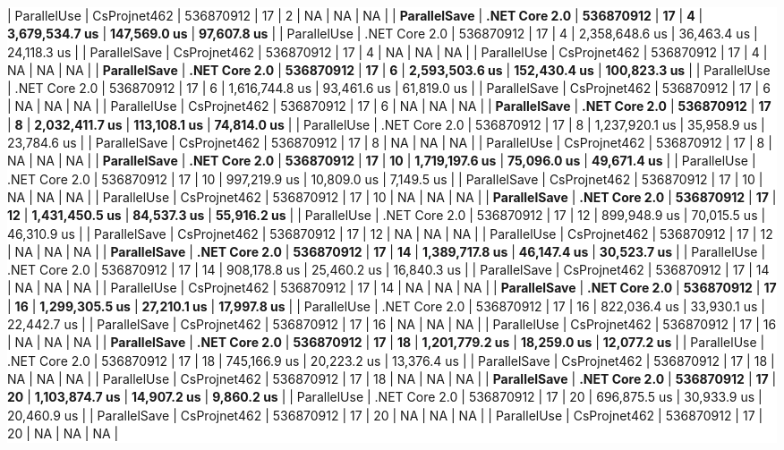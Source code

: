 |  ParallelUse |  CsProjnet462 |      536870912 |       17 |           2 |              NA |           NA |           NA |
| **ParallelSave** | **.NET Core 2.0** |      **536870912** |       **17** |           **4** |  **3,679,534.7 us** | **147,569.0 us** |  **97,607.8 us** |
|  ParallelUse | .NET Core 2.0 |      536870912 |       17 |           4 |  2,358,648.6 us |  36,463.4 us |  24,118.3 us |
| ParallelSave |  CsProjnet462 |      536870912 |       17 |           4 |              NA |           NA |           NA |
|  ParallelUse |  CsProjnet462 |      536870912 |       17 |           4 |              NA |           NA |           NA |
| **ParallelSave** | **.NET Core 2.0** |      **536870912** |       **17** |           **6** |  **2,593,503.6 us** | **152,430.4 us** | **100,823.3 us** |
|  ParallelUse | .NET Core 2.0 |      536870912 |       17 |           6 |  1,616,744.8 us |  93,461.6 us |  61,819.0 us |
| ParallelSave |  CsProjnet462 |      536870912 |       17 |           6 |              NA |           NA |           NA |
|  ParallelUse |  CsProjnet462 |      536870912 |       17 |           6 |              NA |           NA |           NA |
| **ParallelSave** | **.NET Core 2.0** |      **536870912** |       **17** |           **8** |  **2,032,411.7 us** | **113,108.1 us** |  **74,814.0 us** |
|  ParallelUse | .NET Core 2.0 |      536870912 |       17 |           8 |  1,237,920.1 us |  35,958.9 us |  23,784.6 us |
| ParallelSave |  CsProjnet462 |      536870912 |       17 |           8 |              NA |           NA |           NA |
|  ParallelUse |  CsProjnet462 |      536870912 |       17 |           8 |              NA |           NA |           NA |
| **ParallelSave** | **.NET Core 2.0** |      **536870912** |       **17** |          **10** |  **1,719,197.6 us** |  **75,096.0 us** |  **49,671.4 us** |
|  ParallelUse | .NET Core 2.0 |      536870912 |       17 |          10 |    997,219.9 us |  10,809.0 us |   7,149.5 us |
| ParallelSave |  CsProjnet462 |      536870912 |       17 |          10 |              NA |           NA |           NA |
|  ParallelUse |  CsProjnet462 |      536870912 |       17 |          10 |              NA |           NA |           NA |
| **ParallelSave** | **.NET Core 2.0** |      **536870912** |       **17** |          **12** |  **1,431,450.5 us** |  **84,537.3 us** |  **55,916.2 us** |
|  ParallelUse | .NET Core 2.0 |      536870912 |       17 |          12 |    899,948.9 us |  70,015.5 us |  46,310.9 us |
| ParallelSave |  CsProjnet462 |      536870912 |       17 |          12 |              NA |           NA |           NA |
|  ParallelUse |  CsProjnet462 |      536870912 |       17 |          12 |              NA |           NA |           NA |
| **ParallelSave** | **.NET Core 2.0** |      **536870912** |       **17** |          **14** |  **1,389,717.8 us** |  **46,147.4 us** |  **30,523.7 us** |
|  ParallelUse | .NET Core 2.0 |      536870912 |       17 |          14 |    908,178.8 us |  25,460.2 us |  16,840.3 us |
| ParallelSave |  CsProjnet462 |      536870912 |       17 |          14 |              NA |           NA |           NA |
|  ParallelUse |  CsProjnet462 |      536870912 |       17 |          14 |              NA |           NA |           NA |
| **ParallelSave** | **.NET Core 2.0** |      **536870912** |       **17** |          **16** |  **1,299,305.5 us** |  **27,210.1 us** |  **17,997.8 us** |
|  ParallelUse | .NET Core 2.0 |      536870912 |       17 |          16 |    822,036.4 us |  33,930.1 us |  22,442.7 us |
| ParallelSave |  CsProjnet462 |      536870912 |       17 |          16 |              NA |           NA |           NA |
|  ParallelUse |  CsProjnet462 |      536870912 |       17 |          16 |              NA |           NA |           NA |
| **ParallelSave** | **.NET Core 2.0** |      **536870912** |       **17** |          **18** |  **1,201,779.2 us** |  **18,259.0 us** |  **12,077.2 us** |
|  ParallelUse | .NET Core 2.0 |      536870912 |       17 |          18 |    745,166.9 us |  20,223.2 us |  13,376.4 us |
| ParallelSave |  CsProjnet462 |      536870912 |       17 |          18 |              NA |           NA |           NA |
|  ParallelUse |  CsProjnet462 |      536870912 |       17 |          18 |              NA |           NA |           NA |
| **ParallelSave** | **.NET Core 2.0** |      **536870912** |       **17** |          **20** |  **1,103,874.7 us** |  **14,907.2 us** |   **9,860.2 us** |
|  ParallelUse | .NET Core 2.0 |      536870912 |       17 |          20 |    696,875.5 us |  30,933.9 us |  20,460.9 us |
| ParallelSave |  CsProjnet462 |      536870912 |       17 |          20 |              NA |           NA |           NA |
|  ParallelUse |  CsProjnet462 |      536870912 |       17 |          20 |              NA |           NA |           NA |